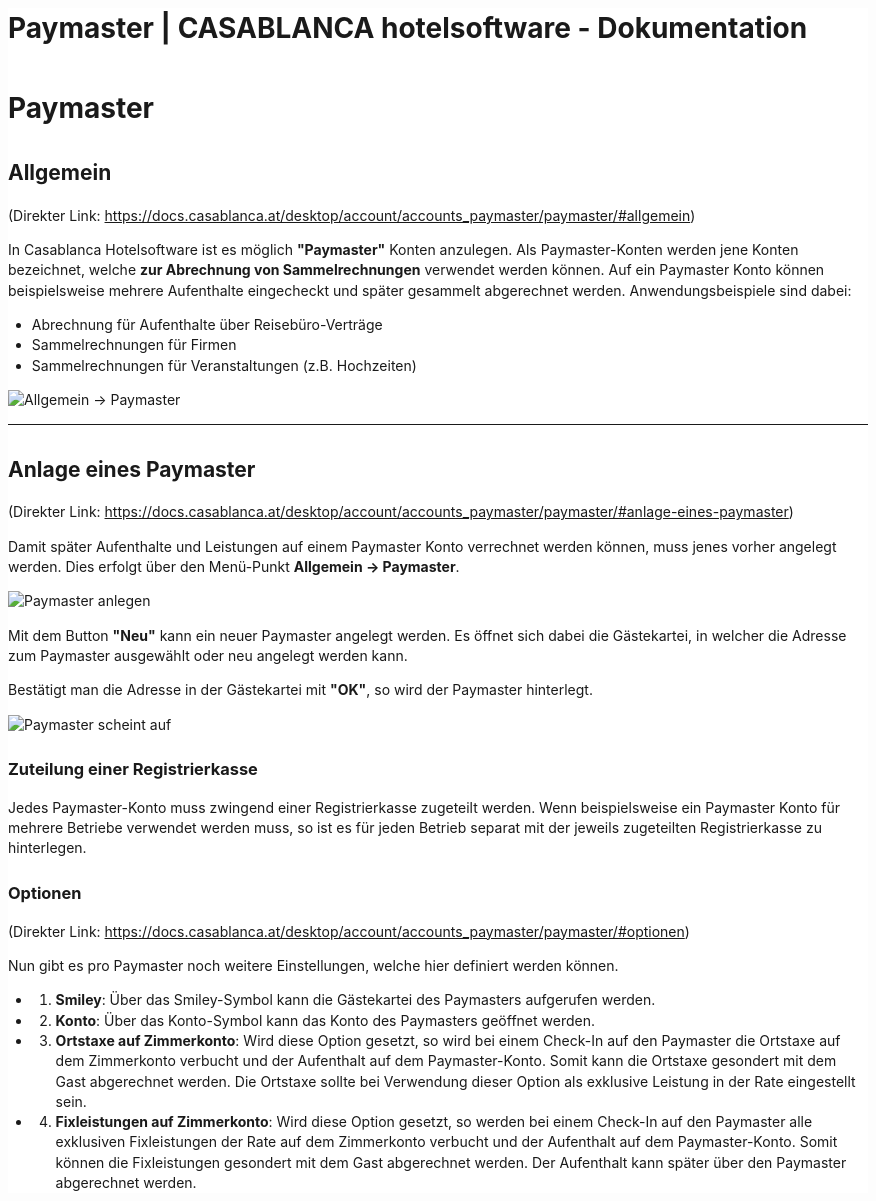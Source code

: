 # Paymaster | CASABLANCA hotelsoftware - Dokumentation

# Paymaster

## Allgemein
(Direkter Link: https://docs.casablanca.at/desktop/account/accounts_paymaster/paymaster/#allgemein)

In Casablanca Hotelsoftware ist es möglich **"Paymaster"** Konten anzulegen. Als Paymaster-Konten werden jene Konten bezeichnet, welche **zur Abrechnung von Sammelrechnungen** verwendet werden können. Auf ein Paymaster Konto können beispielsweise mehrere Aufenthalte eingecheckt und später gesammelt abgerechnet werden. Anwendungsbeispiele sind dabei:

* Abrechnung für Aufenthalte über Reisebüro-Verträge
* Sammelrechnungen für Firmen
* Sammelrechnungen für Veranstaltungen (z.B. Hochzeiten)

![Allgemein -> Paymaster](https://docs.casablanca.at/assets/images/basedata-7c08cba6c6a9be384641fe78d4559ffe.png "Allgemein -> Paymaster")

---

## Anlage eines Paymaster
(Direkter Link: https://docs.casablanca.at/desktop/account/accounts_paymaster/paymaster/#anlage-eines-paymaster)

Damit später Aufenthalte und Leistungen auf einem Paymaster Konto verrechnet werden können, muss jenes vorher angelegt werden. Dies erfolgt über den Menü-Punkt **Allgemein -> Paymaster**.

![Paymaster anlegen](https://docs.casablanca.at/assets/images/add_paymaster-2acbe7d609231ed01f09b57fbeda4c8c.png "Paymaster anlegen")

Mit dem Button **"Neu"** kann ein neuer Paymaster angelegt werden. Es öffnet sich dabei die Gästekartei, in welcher die Adresse zum Paymaster ausgewählt oder neu angelegt werden kann.

Bestätigt man die Adresse in der Gästekartei mit **"OK"**, so wird der Paymaster hinterlegt.

![Paymaster scheint auf](https://docs.casablanca.at/assets/images/view_paymaster-8ebad91756ea401ca20db0321c96abcd.png "Paymaster scheint auf")

### Zuteilung einer Registrierkasse

Jedes Paymaster-Konto muss zwingend einer Registrierkasse zugeteilt werden. Wenn beispielsweise ein Paymaster Konto für mehrere Betriebe verwendet werden muss, so ist es für jeden Betrieb separat mit der jeweils zugeteilten Registrierkasse zu hinterlegen.

### Optionen
(Direkter Link: https://docs.casablanca.at/desktop/account/accounts_paymaster/paymaster/#optionen)

Nun gibt es pro Paymaster noch weitere Einstellungen, welche hier definiert werden können.

* 1. **Smiley**: Über das Smiley-Symbol kann die Gästekartei des Paymasters aufgerufen werden.
* 2. **Konto**: Über das Konto-Symbol kann das Konto des Paymasters geöffnet werden.
* 3. **Ortstaxe auf Zimmerkonto**: Wird diese Option gesetzt, so wird bei einem Check-In auf den Paymaster die Ortstaxe auf dem Zimmerkonto verbucht und der Aufenthalt auf dem Paymaster-Konto. Somit kann die Ortstaxe gesondert mit dem Gast abgerechnet werden. Die Ortstaxe sollte bei Verwendung dieser Option als exklusive Leistung in der Rate eingestellt sein.
* 4. **Fixleistungen auf Zimmerkonto**: Wird diese Option gesetzt, so werden bei einem Check-In auf den Paymaster alle exklusiven Fixleistungen der Rate auf dem Zimmerkonto verbucht und der Aufenthalt auf dem Paymaster-Konto. Somit können die Fixleistungen gesondert mit dem Gast abgerechnet werden. Der Aufenthalt kann später über den Paymaster abgerechnet werden.